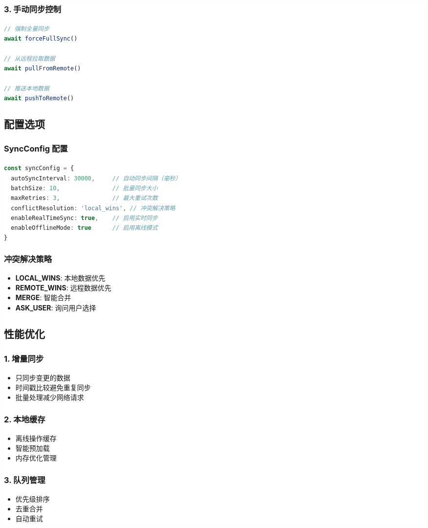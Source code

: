 ### 3. 手动同步控制

```typescript
// 强制全量同步
await forceFullSync()

// 从远程拉取数据
await pullFromRemote()

// 推送本地数据
await pushToRemote()
```

## 配置选项

### SyncConfig 配置

```typescript
const syncConfig = {
  autoSyncInterval: 30000,     // 自动同步间隔（毫秒）
  batchSize: 10,               // 批量同步大小
  maxRetries: 3,               // 最大重试次数
  conflictResolution: 'local_wins', // 冲突解决策略
  enableRealTimeSync: true,    // 启用实时同步
  enableOfflineMode: true      // 启用离线模式
}
```

### 冲突解决策略

- **LOCAL_WINS**: 本地数据优先
- **REMOTE_WINS**: 远程数据优先
- **MERGE**: 智能合并
- **ASK_USER**: 询问用户选择

## 性能优化

### 1. 增量同步
- 只同步变更的数据
- 时间戳比较避免重复同步
- 批量处理减少网络请求

### 2. 本地缓存
- 离线操作缓存
- 智能预加载
- 内存优化管理

### 3. 队列管理
- 优先级排序
- 去重合并
- 自动重试
